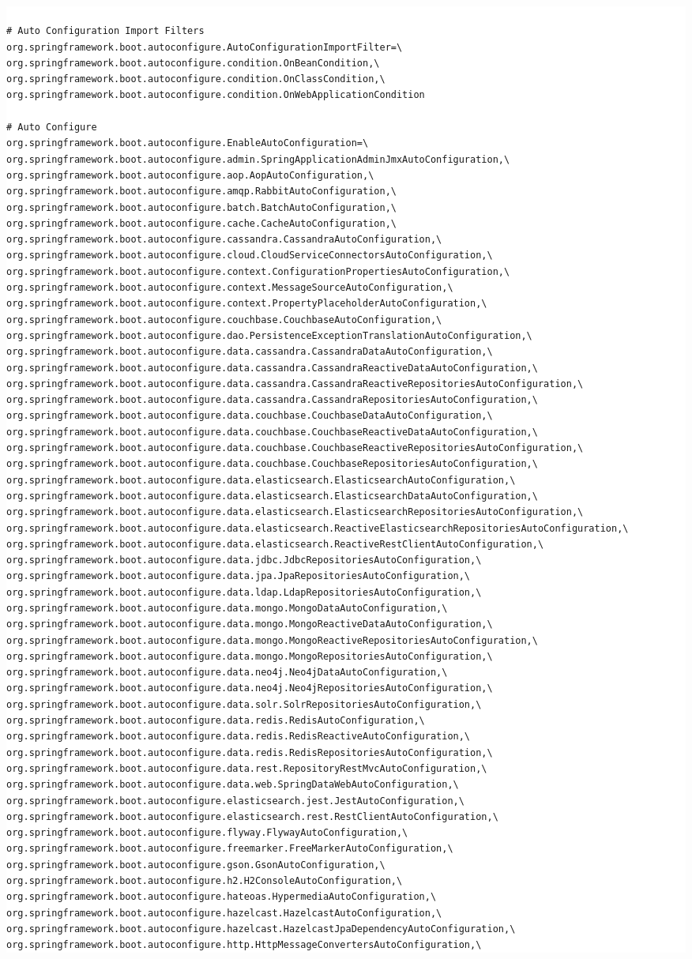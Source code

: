 ```properties

# Auto Configuration Import Filters
org.springframework.boot.autoconfigure.AutoConfigurationImportFilter=\
org.springframework.boot.autoconfigure.condition.OnBeanCondition,\
org.springframework.boot.autoconfigure.condition.OnClassCondition,\
org.springframework.boot.autoconfigure.condition.OnWebApplicationCondition

# Auto Configure
org.springframework.boot.autoconfigure.EnableAutoConfiguration=\
org.springframework.boot.autoconfigure.admin.SpringApplicationAdminJmxAutoConfiguration,\
org.springframework.boot.autoconfigure.aop.AopAutoConfiguration,\
org.springframework.boot.autoconfigure.amqp.RabbitAutoConfiguration,\
org.springframework.boot.autoconfigure.batch.BatchAutoConfiguration,\
org.springframework.boot.autoconfigure.cache.CacheAutoConfiguration,\
org.springframework.boot.autoconfigure.cassandra.CassandraAutoConfiguration,\
org.springframework.boot.autoconfigure.cloud.CloudServiceConnectorsAutoConfiguration,\
org.springframework.boot.autoconfigure.context.ConfigurationPropertiesAutoConfiguration,\
org.springframework.boot.autoconfigure.context.MessageSourceAutoConfiguration,\
org.springframework.boot.autoconfigure.context.PropertyPlaceholderAutoConfiguration,\
org.springframework.boot.autoconfigure.couchbase.CouchbaseAutoConfiguration,\
org.springframework.boot.autoconfigure.dao.PersistenceExceptionTranslationAutoConfiguration,\
org.springframework.boot.autoconfigure.data.cassandra.CassandraDataAutoConfiguration,\
org.springframework.boot.autoconfigure.data.cassandra.CassandraReactiveDataAutoConfiguration,\
org.springframework.boot.autoconfigure.data.cassandra.CassandraReactiveRepositoriesAutoConfiguration,\
org.springframework.boot.autoconfigure.data.cassandra.CassandraRepositoriesAutoConfiguration,\
org.springframework.boot.autoconfigure.data.couchbase.CouchbaseDataAutoConfiguration,\
org.springframework.boot.autoconfigure.data.couchbase.CouchbaseReactiveDataAutoConfiguration,\
org.springframework.boot.autoconfigure.data.couchbase.CouchbaseReactiveRepositoriesAutoConfiguration,\
org.springframework.boot.autoconfigure.data.couchbase.CouchbaseRepositoriesAutoConfiguration,\
org.springframework.boot.autoconfigure.data.elasticsearch.ElasticsearchAutoConfiguration,\
org.springframework.boot.autoconfigure.data.elasticsearch.ElasticsearchDataAutoConfiguration,\
org.springframework.boot.autoconfigure.data.elasticsearch.ElasticsearchRepositoriesAutoConfiguration,\
org.springframework.boot.autoconfigure.data.elasticsearch.ReactiveElasticsearchRepositoriesAutoConfiguration,\
org.springframework.boot.autoconfigure.data.elasticsearch.ReactiveRestClientAutoConfiguration,\
org.springframework.boot.autoconfigure.data.jdbc.JdbcRepositoriesAutoConfiguration,\
org.springframework.boot.autoconfigure.data.jpa.JpaRepositoriesAutoConfiguration,\
org.springframework.boot.autoconfigure.data.ldap.LdapRepositoriesAutoConfiguration,\
org.springframework.boot.autoconfigure.data.mongo.MongoDataAutoConfiguration,\
org.springframework.boot.autoconfigure.data.mongo.MongoReactiveDataAutoConfiguration,\
org.springframework.boot.autoconfigure.data.mongo.MongoReactiveRepositoriesAutoConfiguration,\
org.springframework.boot.autoconfigure.data.mongo.MongoRepositoriesAutoConfiguration,\
org.springframework.boot.autoconfigure.data.neo4j.Neo4jDataAutoConfiguration,\
org.springframework.boot.autoconfigure.data.neo4j.Neo4jRepositoriesAutoConfiguration,\
org.springframework.boot.autoconfigure.data.solr.SolrRepositoriesAutoConfiguration,\
org.springframework.boot.autoconfigure.data.redis.RedisAutoConfiguration,\
org.springframework.boot.autoconfigure.data.redis.RedisReactiveAutoConfiguration,\
org.springframework.boot.autoconfigure.data.redis.RedisRepositoriesAutoConfiguration,\
org.springframework.boot.autoconfigure.data.rest.RepositoryRestMvcAutoConfiguration,\
org.springframework.boot.autoconfigure.data.web.SpringDataWebAutoConfiguration,\
org.springframework.boot.autoconfigure.elasticsearch.jest.JestAutoConfiguration,\
org.springframework.boot.autoconfigure.elasticsearch.rest.RestClientAutoConfiguration,\
org.springframework.boot.autoconfigure.flyway.FlywayAutoConfiguration,\
org.springframework.boot.autoconfigure.freemarker.FreeMarkerAutoConfiguration,\
org.springframework.boot.autoconfigure.gson.GsonAutoConfiguration,\
org.springframework.boot.autoconfigure.h2.H2ConsoleAutoConfiguration,\
org.springframework.boot.autoconfigure.hateoas.HypermediaAutoConfiguration,\
org.springframework.boot.autoconfigure.hazelcast.HazelcastAutoConfiguration,\
org.springframework.boot.autoconfigure.hazelcast.HazelcastJpaDependencyAutoConfiguration,\
org.springframework.boot.autoconfigure.http.HttpMessageConvertersAutoConfiguration,\
```